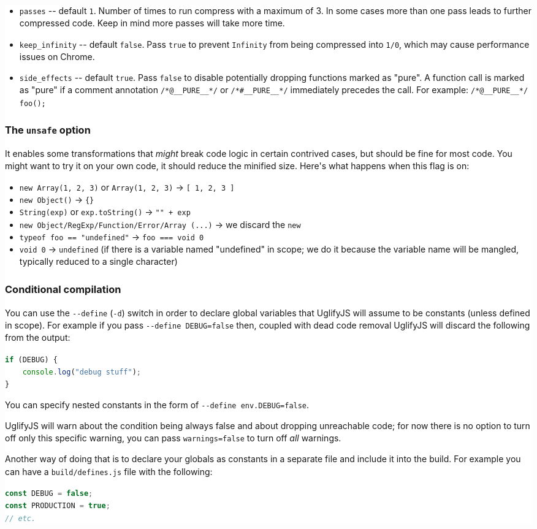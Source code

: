 - `passes` -- default `1`. Number of times to run compress with a maximum of 3.
  In some cases more than one pass leads to further compressed code.  Keep in
  mind more passes will take more time.

- `keep_infinity` -- default `false`. Pass `true` to prevent `Infinity` from
  being compressed into `1/0`, which may cause performance issues on Chrome.

- `side_effects` -- default `true`. Pass `false` to disable potentially dropping
  functions marked as "pure".  A function call is marked as "pure" if a comment
  annotation `/*@__PURE__*/` or `/*#__PURE__*/` immediately precedes the call. For
  example: `/*@__PURE__*/foo();`


### The `unsafe` option

It enables some transformations that *might* break code logic in certain
contrived cases, but should be fine for most code.  You might want to try it
on your own code, it should reduce the minified size.  Here's what happens
when this flag is on:

- `new Array(1, 2, 3)` or `Array(1, 2, 3)` → `[ 1, 2, 3 ]`
- `new Object()` → `{}`
- `String(exp)` or `exp.toString()` → `"" + exp`
- `new Object/RegExp/Function/Error/Array (...)` → we discard the `new`
- `typeof foo == "undefined"` → `foo === void 0`
- `void 0` → `undefined` (if there is a variable named "undefined" in
  scope; we do it because the variable name will be mangled, typically
  reduced to a single character)

### Conditional compilation

You can use the `--define` (`-d`) switch in order to declare global
variables that UglifyJS will assume to be constants (unless defined in
scope).  For example if you pass `--define DEBUG=false` then, coupled with
dead code removal UglifyJS will discard the following from the output:
```javascript
if (DEBUG) {
	console.log("debug stuff");
}
```

You can specify nested constants in the form of `--define env.DEBUG=false`.

UglifyJS will warn about the condition being always false and about dropping
unreachable code; for now there is no option to turn off only this specific
warning, you can pass `warnings=false` to turn off *all* warnings.

Another way of doing that is to declare your globals as constants in a
separate file and include it into the build.  For example you can have a
`build/defines.js` file with the following:
```javascript
const DEBUG = false;
const PRODUCTION = true;
// etc.
```


  [acorn]: https://github.com/ternjs/acorn
  [source-map]: https://github.com/mozilla/source-map
  [sm-spec]: https://docs.google.com/document/d/1U1RGAehQwRypUTovF1KRlpiOFze0b-_2gc6fAH0KY0k/edit
  [codegen]: http://lisperator.net/uglifyjs/codegen
  [compressor]: http://lisperator.net/uglifyjs/compress
  [parser]: http://lisperator.net/uglifyjs/parser